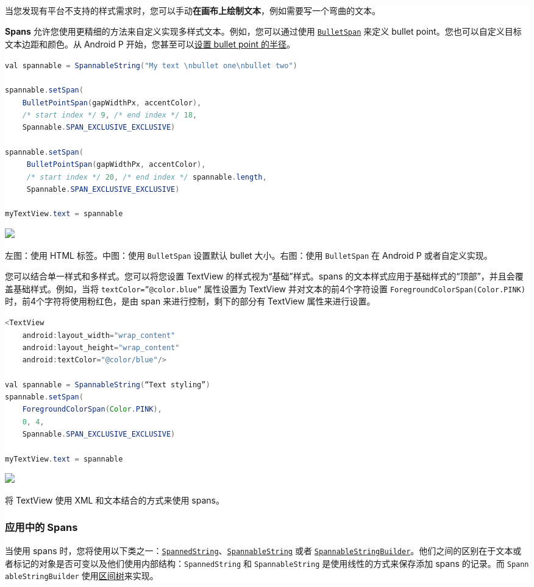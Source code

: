 当您发现有平台不支持的样式需求时，您可以手动**在画布上绘制文本**，例如需要写一个弯曲的文本。

**Spans** 允许您使用更精细的方法来自定义实现多样式文本。例如，您可以通过使用 [`BulletSpan`](https://developer.android.com/reference/android/text/style/BulletSpan.html) 来定义 bullet point。您也可以自定义目标文本边距和颜色。从 Android P 开始，您甚至可以[设置 bullet point 的半径](https://developer.android.com/reference/android/text/style/BulletSpan.html#BulletSpan%28int,%20int,%20int%29)。

``` Java
val spannable = SpannableString("My text \nbullet one\nbullet two")

spannable.setSpan(
    BulletPointSpan(gapWidthPx, accentColor),
    /* start index */ 9, /* end index */ 18,
    Spannable.SPAN_EXCLUSIVE_EXCLUSIVE)

spannable.setSpan(
     BulletPointSpan(gapWidthPx, accentColor),
     /* start index */ 20, /* end index */ spannable.length,
     Spannable.SPAN_EXCLUSIVE_EXCLUSIVE)

myTextView.text = spannable
```

![](https://cdn-images-1.medium.com/max/800/0*z7VsMx891rPMRhiY.)

左图：使用 HTML 标签。中图：使用 `BulletSpan` 设置默认 bullet 大小。右图：使用 `BulletSpan` 在 Android P 或者自定义实现。

您可以结合单一样式和多样式。您可以将您设置 TextView 的样式视为“基础”样式。spans 的文本样式应用于基础样式的“顶部”，并且会覆盖基础样式。例如，当将 `textColor=”@color.blue”` 属性设置为 TextView 并对文本的前4个字符设置 `ForegroundColorSpan(Color.PINK)` 时，前4个字符将使用粉红色，是由 span 来进行控制，剩下的部分有 TextView 属性来进行设置。

``` Java
<TextView
    android:layout_width="wrap_content"
    android:layout_height="wrap_content"
    android:textColor="@color/blue"/>

val spannable = SpannableString(“Text styling”)
spannable.setSpan(
    ForegroundColorSpan(Color.PINK), 
    0, 4, 
    Spannable.SPAN_EXCLUSIVE_EXCLUSIVE)

myTextView.text = spannable
```

![](https://cdn-images-1.medium.com/max/800/1*JIWZ3OBz2PHdo9Grt0lBnw.png)

将 TextView 使用 XML 和文本结合的方式来使用 spans。

### 应用中的 Spans

当使用 spans 时，您将使用以下类之一：[`SpannedString`](https://developer.android.com/reference/android/text/SpannedString.html)、[`SpannableString`](https://developer.android.com/reference/android/text/SpannableString.html) 或者 [`SpannableStringBuilder`](https://developer.android.com/reference/android/text/SpannableStringBuilder.html)。他们之间的区别在于文本或者标记的对象是否可变以及他们使用内部结构：`SpannedString` 和 `SpannableString` 是使用线性的方式来保存添加 spans 的记录。而 `SpannableStringBuilder` 使用[区间树](https://en.wikipedia.org/wiki/Interval_tree)来实现。
